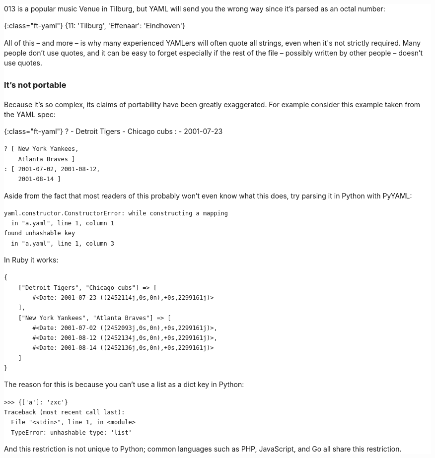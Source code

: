 013 is a popular music Venue in Tilburg, but YAML will send you the wrong way
since it’s parsed as an octal number:

{:class="ft-yaml"}
    {11: 'Tilburg', 'Effenaar': 'Eindhoven'}

All of this – and more – is why many experienced YAMLers will often quote all
strings, even when it's not strictly required. Many people don’t use quotes, and
it can be easy to forget especially if the rest of the file – possibly written
by other people – doesn’t use quotes.

### It’s not portable

Because it’s so complex, its claims of portability have been greatly
exaggerated. For example consider this example taken from the YAML spec:

{:class="ft-yaml"}
    ? - Detroit Tigers
      - Chicago cubs
    :
      - 2001-07-23

    ? [ New York Yankees,
        Atlanta Braves ]
    : [ 2001-07-02, 2001-08-12,
        2001-08-14 ]

Aside from the fact that most readers of this probably won’t even know what this
does, try parsing it in Python with PyYAML:

    yaml.constructor.ConstructorError: while constructing a mapping
      in "a.yaml", line 1, column 1
    found unhashable key
      in "a.yaml", line 1, column 3

In Ruby it works:

    {
        ["Detroit Tigers", "Chicago cubs"] => [
            #<Date: 2001-07-23 ((2452114j,0s,0n),+0s,2299161j)>
        ],
        ["New York Yankees", "Atlanta Braves"] => [
            #<Date: 2001-07-02 ((2452093j,0s,0n),+0s,2299161j)>,
            #<Date: 2001-08-12 ((2452134j,0s,0n),+0s,2299161j)>,
            #<Date: 2001-08-14 ((2452136j,0s,0n),+0s,2299161j)>
        ]
    }

The reason for this is because you can’t use a list as a dict key in Python:

    >>> {['a']: 'zxc'}
    Traceback (most recent call last):
      File "<stdin>", line 1, in <module>
      TypeError: unhashable type: 'list'

And this restriction is not unique to Python; common languages such as PHP,
JavaScript, and Go all share this restriction.


[1]: https://github.com/search?q=%22yaml.load%22+language%3Apython&type=Code
[2]: https://github.com/search?q=%22yaml.safe_load%22+language%3Apython&type=Code
[^1]: In PHP you need to modify an INI setting for the safe behaviour; you can’t
[^2]: Don't want to start the spaces vs. tabs debate here, but if tabs would be
[faq]: http://www.yaml.org/faq.html
[yaml-spec]: http://yaml.org/spec/1.2/spec.pdf
[yaml-sucks]: https://github.com/cblp/yaml-sucks
[toml-spec]: https://github.com/toml-lang/toml
[json-spec]: http://www.ecma-international.org/publications/files/ECMA-ST/ECMA-404.pdf
[xml-spec]: https://www.w3.org/TR/REC-xml/
[json-no]: /json-config.html
[toml]: https://github.com/toml-lang/toml
[rails]: https://www.sitepoint.com/anatomy-of-an-exploit-an-in-depth-look-at-the-rails-yaml-vulnerability/
[pickle]: /pickle-marshal-security.html